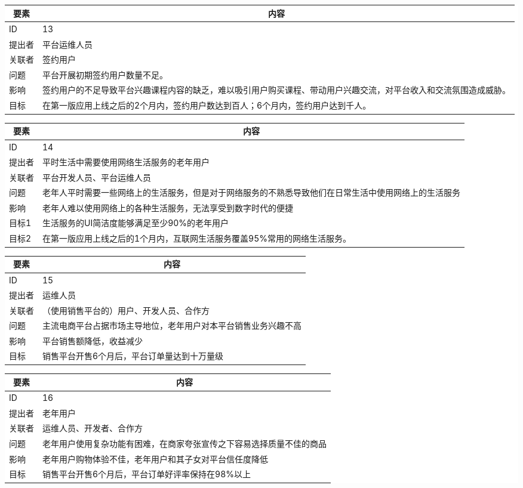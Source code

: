 | 要素   | 内容                                                         |
| ------ | ------------------------------------------------------------ |
| ID     | 13                                                           |
| 提出者 | 平台运维人员                                                 |
| 关联者 | 签约用户                                                     |
| 问题   | 平台开展初期签约用户数量不足。                               |
| 影响   | 签约用户的不足导致平台兴趣课程内容的缺乏，难以吸引用户购买课程、带动用户兴趣交流，对平台收入和交流氛围造成威胁。 |
| 目标   | 在第一版应用上线之后的2个月内，签约用户数达到百人；6个月内，签约用户达到千人。 |

| 要素   | 内容                                                         |
| ------ | ------------------------------------------------------------ |
| ID     | 14                                                           |
| 提出者 | 平时生活中需要使用网络生活服务的老年用户                     |
| 关联者 | 平台开发人员、平台运维人员                                   |
| 问题   | 老年人平时需要一些网络上的生活服务，但是对于网络服务的不熟悉导致他们在日常生活中使用网络上的生活服务 |
| 影响   | 老年人难以使用网络上的各种生活服务，无法享受到数字时代的便捷 |
| 目标1  | 生活服务的UI简洁度能够满足至少90%的老年用户                  |
| 目标2  | 在第一版应用上线之后的1个月内，互联网生活服务覆盖95%常用的网络生活服务。 |

| 要素   | 内容                                                         |
| ------ | ------------------------------------------------------------ |
| ID     | 15                                                           |
| 提出者 | 运维人员                                                     |
| 关联者 | （使用销售平台的）用户、开发人员、合作方                     |
| 问题   | 主流电商平台占据市场主导地位，老年用户对本平台销售业务兴趣不高 |
| 影响   | 平台销售额降低，收益减少                                     |
| 目标   | 销售平台开售6个月后，平台订单量达到十万量级                  |

| 要素   | 内容                                                         |
| ------ | ------------------------------------------------------------ |
| ID     | 16                                                           |
| 提出者 | 老年用户                                                     |
| 关联者 | 运维人员、开发者、合作方                                     |
| 问题   | 老年用户使用复杂功能有困难，在商家夸张宣传之下容易选择质量不佳的商品 |
| 影响   | 老年用户购物体验不佳，老年用户和其子女对平台信任度降低       |
| 目标   | 销售平台开售6个月后，平台订单好评率保持在98%以上             |
